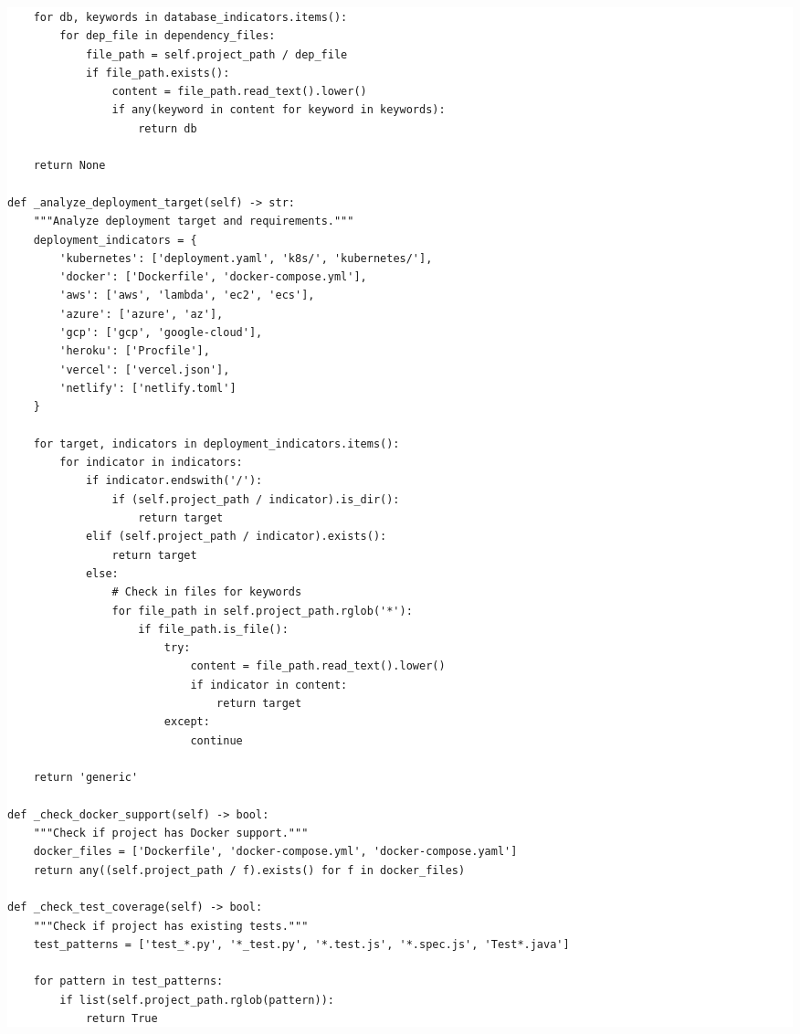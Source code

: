         for db, keywords in database_indicators.items():
            for dep_file in dependency_files:
                file_path = self.project_path / dep_file
                if file_path.exists():
                    content = file_path.read_text().lower()
                    if any(keyword in content for keyword in keywords):
                        return db

        return None

    def _analyze_deployment_target(self) -> str:
        """Analyze deployment target and requirements."""
        deployment_indicators = {
            'kubernetes': ['deployment.yaml', 'k8s/', 'kubernetes/'],
            'docker': ['Dockerfile', 'docker-compose.yml'],
            'aws': ['aws', 'lambda', 'ec2', 'ecs'],
            'azure': ['azure', 'az'],
            'gcp': ['gcp', 'google-cloud'],
            'heroku': ['Procfile'],
            'vercel': ['vercel.json'],
            'netlify': ['netlify.toml']
        }

        for target, indicators in deployment_indicators.items():
            for indicator in indicators:
                if indicator.endswith('/'):
                    if (self.project_path / indicator).is_dir():
                        return target
                elif (self.project_path / indicator).exists():
                    return target
                else:
                    # Check in files for keywords
                    for file_path in self.project_path.rglob('*'):
                        if file_path.is_file():
                            try:
                                content = file_path.read_text().lower()
                                if indicator in content:
                                    return target
                            except:
                                continue

        return 'generic'

    def _check_docker_support(self) -> bool:
        """Check if project has Docker support."""
        docker_files = ['Dockerfile', 'docker-compose.yml', 'docker-compose.yaml']
        return any((self.project_path / f).exists() for f in docker_files)

    def _check_test_coverage(self) -> bool:
        """Check if project has existing tests."""
        test_patterns = ['test_*.py', '*_test.py', '*.test.js', '*.spec.js', 'Test*.java']

        for pattern in test_patterns:
            if list(self.project_path.rglob(pattern)):
                return True
